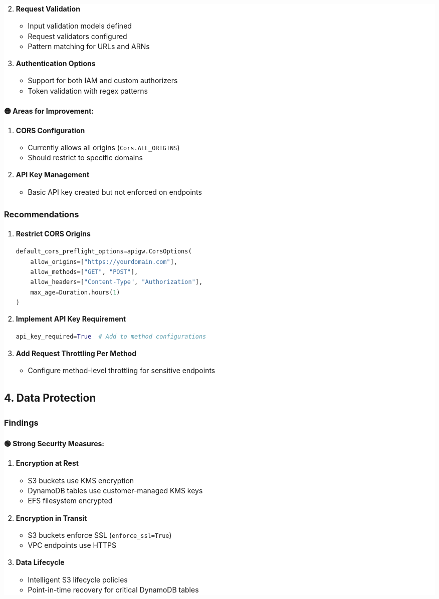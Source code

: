 2. **Request Validation**
   - Input validation models defined
   - Request validators configured
   - Pattern matching for URLs and ARNs

3. **Authentication Options**
   - Support for both IAM and custom authorizers
   - Token validation with regex patterns

#### 🟡 Areas for Improvement:

1. **CORS Configuration**
   - Currently allows all origins (`Cors.ALL_ORIGINS`)
   - Should restrict to specific domains

2. **API Key Management**
   - Basic API key created but not enforced on endpoints

### Recommendations

1. **Restrict CORS Origins**
   ```python
   default_cors_preflight_options=apigw.CorsOptions(
       allow_origins=["https://yourdomain.com"],
       allow_methods=["GET", "POST"],
       allow_headers=["Content-Type", "Authorization"],
       max_age=Duration.hours(1)
   )
   ```

2. **Implement API Key Requirement**
   ```python
   api_key_required=True  # Add to method configurations
   ```

3. **Add Request Throttling Per Method**
   - Configure method-level throttling for sensitive endpoints

## 4. Data Protection

### Findings

#### 🟢 Strong Security Measures:

1. **Encryption at Rest**
   - S3 buckets use KMS encryption
   - DynamoDB tables use customer-managed KMS keys
   - EFS filesystem encrypted

2. **Encryption in Transit**
   - S3 buckets enforce SSL (`enforce_ssl=True`)
   - VPC endpoints use HTTPS

3. **Data Lifecycle**
   - Intelligent S3 lifecycle policies
   - Point-in-time recovery for critical DynamoDB tables
